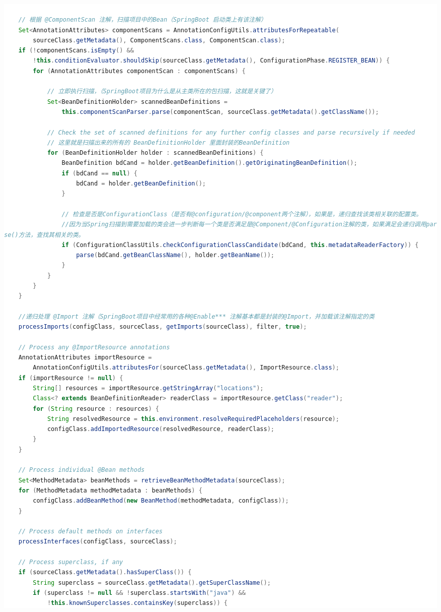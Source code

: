 ```java

    // 根据 @ComponentScan 注解，扫描项目中的Bean（SpringBoot 启动类上有该注解）
    Set<AnnotationAttributes> componentScans = AnnotationConfigUtils.attributesForRepeatable(
        sourceClass.getMetadata(), ComponentScans.class, ComponentScan.class);
    if (!componentScans.isEmpty() &&
        !this.conditionEvaluator.shouldSkip(sourceClass.getMetadata(), ConfigurationPhase.REGISTER_BEAN)) {
        for (AnnotationAttributes componentScan : componentScans) {
            
            // 立即执行扫描，（SpringBoot项目为什么是从主类所在的包扫描，这就是关键了）
            Set<BeanDefinitionHolder> scannedBeanDefinitions =
                this.componentScanParser.parse(componentScan, sourceClass.getMetadata().getClassName());
            
            // Check the set of scanned definitions for any further config classes and parse recursively if needed
            // 这里就是扫描出来的所有的 BeanDefinitionHolder 里面封装的BeanDefinition
            for (BeanDefinitionHolder holder : scannedBeanDefinitions) {
                BeanDefinition bdCand = holder.getBeanDefinition().getOriginatingBeanDefinition();
                if (bdCand == null) {
                    bdCand = holder.getBeanDefinition();
                }
                
                // 检查是否是ConfigurationClass（是否有@configuration/@component两个注解），如果是，递归查找该类相关联的配置类。
                //因为当Spring扫描到需要加载的类会进一步判断每一个类是否满足是@Component/@Configuration注解的类，如果满足会递归调用parse()方法，查找其相关的类。
                if (ConfigurationClassUtils.checkConfigurationClassCandidate(bdCand, this.metadataReaderFactory)) {
                    parse(bdCand.getBeanClassName(), holder.getBeanName());
                }
            }
        }
    }

    //递归处理 @Import 注解（SpringBoot项目中经常用的各种@Enable*** 注解基本都是封装的@Import，并加载该注解指定的类
    processImports(configClass, sourceClass, getImports(sourceClass), filter, true);

    // Process any @ImportResource annotations
    AnnotationAttributes importResource =
        AnnotationConfigUtils.attributesFor(sourceClass.getMetadata(), ImportResource.class);
    if (importResource != null) {
        String[] resources = importResource.getStringArray("locations");
        Class<? extends BeanDefinitionReader> readerClass = importResource.getClass("reader");
        for (String resource : resources) {
            String resolvedResource = this.environment.resolveRequiredPlaceholders(resource);
            configClass.addImportedResource(resolvedResource, readerClass);
        }
    }

    // Process individual @Bean methods
    Set<MethodMetadata> beanMethods = retrieveBeanMethodMetadata(sourceClass);
    for (MethodMetadata methodMetadata : beanMethods) {
        configClass.addBeanMethod(new BeanMethod(methodMetadata, configClass));
    }

    // Process default methods on interfaces
    processInterfaces(configClass, sourceClass);

    // Process superclass, if any
    if (sourceClass.getMetadata().hasSuperClass()) {
        String superclass = sourceClass.getMetadata().getSuperClassName();
        if (superclass != null && !superclass.startsWith("java") &&
            !this.knownSuperclasses.containsKey(superclass)) {
```